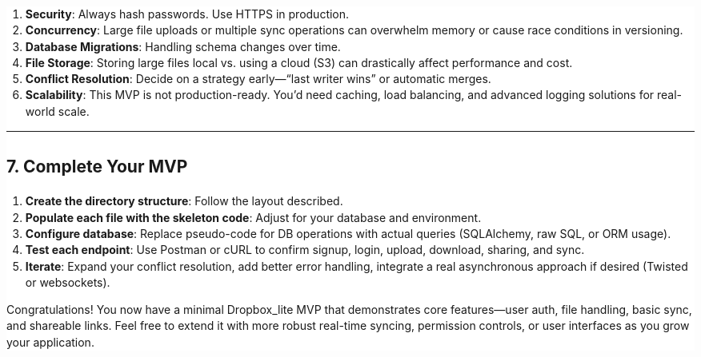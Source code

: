 1. **Security**: Always hash passwords. Use HTTPS in production.  
2. **Concurrency**: Large file uploads or multiple sync operations can overwhelm memory or cause race conditions in versioning.  
3. **Database Migrations**: Handling schema changes over time.  
4. **File Storage**: Storing large files local vs. using a cloud (S3) can drastically affect performance and cost.  
5. **Conflict Resolution**: Decide on a strategy early—“last writer wins” or automatic merges.  
6. **Scalability**: This MVP is not production-ready. You’d need caching, load balancing, and advanced logging solutions for real-world scale.

---

## 7. Complete Your MVP

1. **Create the directory structure**: Follow the layout described.  
2. **Populate each file with the skeleton code**: Adjust for your database and environment.  
3. **Configure database**: Replace pseudo-code for DB operations with actual queries (SQLAlchemy, raw SQL, or ORM usage).  
4. **Test each endpoint**: Use Postman or cURL to confirm signup, login, upload, download, sharing, and sync.  
5. **Iterate**: Expand your conflict resolution, add better error handling, integrate a real asynchronous approach if desired (Twisted or websockets).  

Congratulations! You now have a minimal Dropbox_lite MVP that demonstrates core features—user auth, file handling, basic sync, and shareable links. Feel free to extend it with more robust real-time syncing, permission controls, or user interfaces as you grow your application.